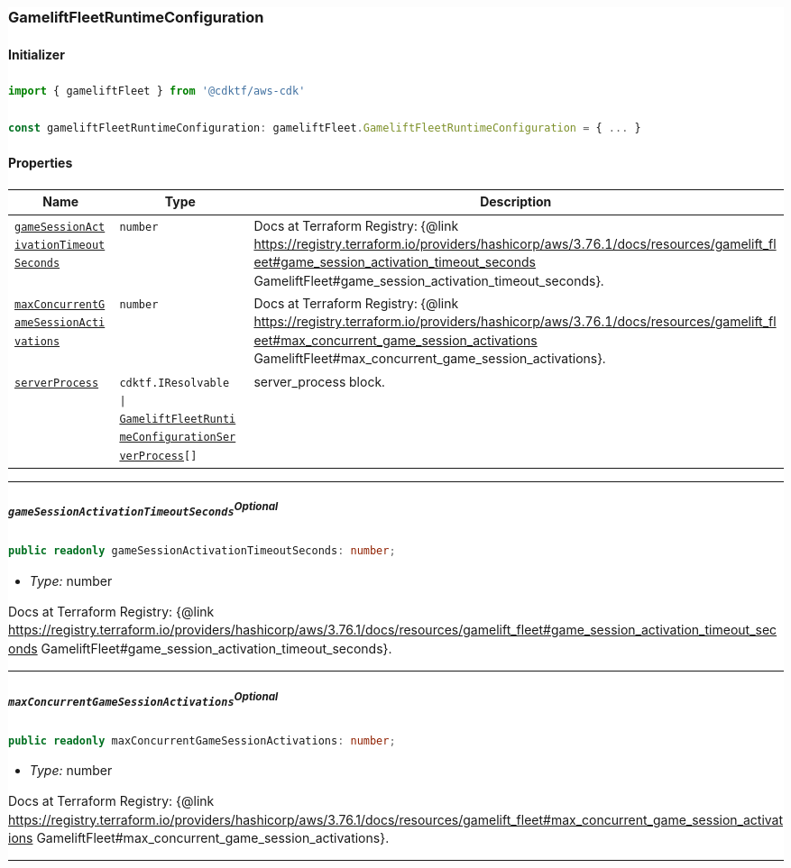 
### GameliftFleetRuntimeConfiguration <a name="GameliftFleetRuntimeConfiguration" id="@cdktf/aws-cdk.gameliftFleet.GameliftFleetRuntimeConfiguration"></a>

#### Initializer <a name="Initializer" id="@cdktf/aws-cdk.gameliftFleet.GameliftFleetRuntimeConfiguration.Initializer"></a>

```typescript
import { gameliftFleet } from '@cdktf/aws-cdk'

const gameliftFleetRuntimeConfiguration: gameliftFleet.GameliftFleetRuntimeConfiguration = { ... }
```

#### Properties <a name="Properties" id="Properties"></a>

| **Name** | **Type** | **Description** |
| --- | --- | --- |
| <code><a href="#@cdktf/aws-cdk.gameliftFleet.GameliftFleetRuntimeConfiguration.property.gameSessionActivationTimeoutSeconds">gameSessionActivationTimeoutSeconds</a></code> | <code>number</code> | Docs at Terraform Registry: {@link https://registry.terraform.io/providers/hashicorp/aws/3.76.1/docs/resources/gamelift_fleet#game_session_activation_timeout_seconds GameliftFleet#game_session_activation_timeout_seconds}. |
| <code><a href="#@cdktf/aws-cdk.gameliftFleet.GameliftFleetRuntimeConfiguration.property.maxConcurrentGameSessionActivations">maxConcurrentGameSessionActivations</a></code> | <code>number</code> | Docs at Terraform Registry: {@link https://registry.terraform.io/providers/hashicorp/aws/3.76.1/docs/resources/gamelift_fleet#max_concurrent_game_session_activations GameliftFleet#max_concurrent_game_session_activations}. |
| <code><a href="#@cdktf/aws-cdk.gameliftFleet.GameliftFleetRuntimeConfiguration.property.serverProcess">serverProcess</a></code> | <code>cdktf.IResolvable \| <a href="#@cdktf/aws-cdk.gameliftFleet.GameliftFleetRuntimeConfigurationServerProcess">GameliftFleetRuntimeConfigurationServerProcess</a>[]</code> | server_process block. |

---

##### `gameSessionActivationTimeoutSeconds`<sup>Optional</sup> <a name="gameSessionActivationTimeoutSeconds" id="@cdktf/aws-cdk.gameliftFleet.GameliftFleetRuntimeConfiguration.property.gameSessionActivationTimeoutSeconds"></a>

```typescript
public readonly gameSessionActivationTimeoutSeconds: number;
```

- *Type:* number

Docs at Terraform Registry: {@link https://registry.terraform.io/providers/hashicorp/aws/3.76.1/docs/resources/gamelift_fleet#game_session_activation_timeout_seconds GameliftFleet#game_session_activation_timeout_seconds}.

---

##### `maxConcurrentGameSessionActivations`<sup>Optional</sup> <a name="maxConcurrentGameSessionActivations" id="@cdktf/aws-cdk.gameliftFleet.GameliftFleetRuntimeConfiguration.property.maxConcurrentGameSessionActivations"></a>

```typescript
public readonly maxConcurrentGameSessionActivations: number;
```

- *Type:* number

Docs at Terraform Registry: {@link https://registry.terraform.io/providers/hashicorp/aws/3.76.1/docs/resources/gamelift_fleet#max_concurrent_game_session_activations GameliftFleet#max_concurrent_game_session_activations}.

---